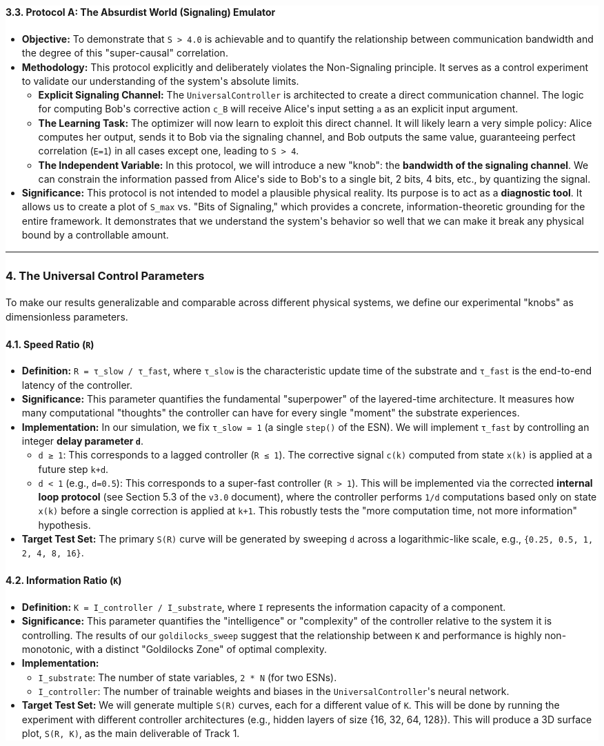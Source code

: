 #### **3.3. Protocol A: The Absurdist World (Signaling) Emulator**

*   **Objective:** To demonstrate that `S > 4.0` is achievable and to quantify the relationship between communication bandwidth and the degree of this "super-causal" correlation.
*   **Methodology:** This protocol explicitly and deliberately violates the Non-Signaling principle. It serves as a control experiment to validate our understanding of the system's absolute limits.
    *   **Explicit Signaling Channel:** The `UniversalController` is architected to create a direct communication channel. The logic for computing Bob's corrective action `c_B` will receive Alice's input setting `a` as an explicit input argument.
    *   **The Learning Task:** The optimizer will now learn to exploit this direct channel. It will likely learn a very simple policy: Alice computes her output, sends it to Bob via the signaling channel, and Bob outputs the same value, guaranteeing perfect correlation (`E=1`) in all cases except one, leading to `S > 4`.
    *   **The Independent Variable:** In this protocol, we will introduce a new "knob": the **bandwidth of the signaling channel**. We can constrain the information passed from Alice's side to Bob's to a single bit, 2 bits, 4 bits, etc., by quantizing the signal.
*   **Significance:** This protocol is not intended to model a plausible physical reality. Its purpose is to act as a **diagnostic tool**. It allows us to create a plot of `S_max` vs. "Bits of Signaling," which provides a concrete, information-theoretic grounding for the entire framework. It demonstrates that we understand the system's behavior so well that we can make it break any physical bound by a controllable amount.

---

### **4. The Universal Control Parameters**

To make our results generalizable and comparable across different physical systems, we define our experimental "knobs" as dimensionless parameters.

#### **4.1. Speed Ratio (`R`)**
*   **Definition:** `R = τ_slow / τ_fast`, where `τ_slow` is the characteristic update time of the substrate and `τ_fast` is the end-to-end latency of the controller.
*   **Significance:** This parameter quantifies the fundamental "superpower" of the layered-time architecture. It measures how many computational "thoughts" the controller can have for every single "moment" the substrate experiences.
*   **Implementation:** In our simulation, we fix `τ_slow = 1` (a single `step()` of the ESN). We will implement `τ_fast` by controlling an integer **delay parameter `d`**.
    *   `d ≥ 1`: This corresponds to a lagged controller (`R ≤ 1`). The corrective signal `c(k)` computed from state `x(k)` is applied at a future step `k+d`.
    *   `d < 1` (e.g., `d=0.5`): This corresponds to a super-fast controller (`R > 1`). This will be implemented via the corrected **internal loop protocol** (see Section 5.3 of the `v3.0` document), where the controller performs `1/d` computations based only on state `x(k)` before a single correction is applied at `k+1`. This robustly tests the "more computation time, not more information" hypothesis.
*   **Target Test Set:** The primary `S(R)` curve will be generated by sweeping `d` across a logarithmic-like scale, e.g., `{0.25, 0.5, 1, 2, 4, 8, 16}`.

#### **4.2. Information Ratio (`K`)**
*   **Definition:** `K = I_controller / I_substrate`, where `I` represents the information capacity of a component.
*   **Significance:** This parameter quantifies the "intelligence" or "complexity" of the controller relative to the system it is controlling. The results of our `goldilocks_sweep` suggest that the relationship between `K` and performance is highly non-monotonic, with a distinct "Goldilocks Zone" of optimal complexity.
*   **Implementation:**
    *   `I_substrate`: The number of state variables, `2 * N` (for two ESNs).
    *   `I_controller`: The number of trainable weights and biases in the `UniversalController`'s neural network.
*   **Target Test Set:** We will generate multiple `S(R)` curves, each for a different value of `K`. This will be done by running the experiment with different controller architectures (e.g., hidden layers of size {16, 32, 64, 128}). This will produce a 3D surface plot, `S(R, K)`, as the main deliverable of Track 1.
